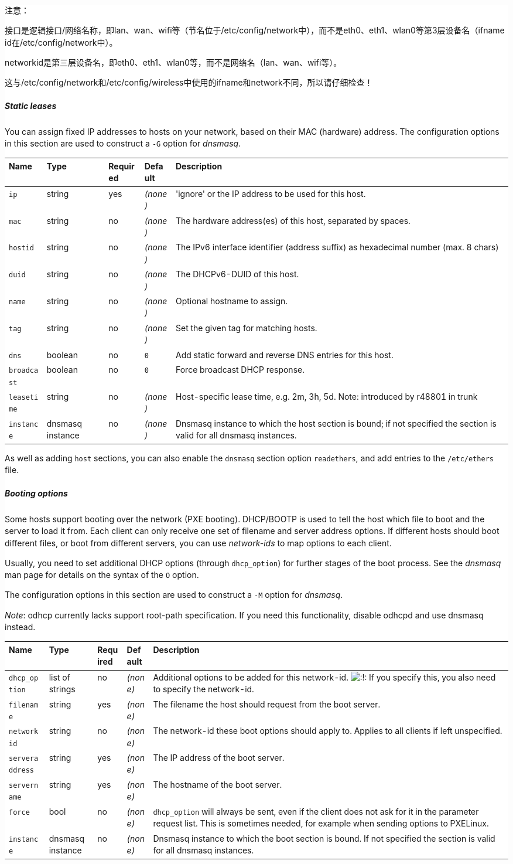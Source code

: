 注意：

接口是逻辑接口/网络名称，即lan、wan、wifi等（节名位于/etc/config/network中），而不是eth0、eth1、wlan0等第3层设备名（ifname id在/etc/config/network中）。

networkid是第三层设备名，即eth0、eth1、wlan0等，而不是网络名（lan、wan、wifi等）。

这与/etc/config/network和/etc/config/wireless中使用的ifname和network不同，所以请仔细检查！

##### Static leases

You can assign fixed IP addresses to hosts on your network, based on their MAC (hardware) address. The configuration options in this section are used to construct a `-G` option for *dnsmasq*.

| Name        | Type             | Required | Default  | Description                                                  |
| :---------- | :--------------- | :------- | :------- | :----------------------------------------------------------- |
| `ip`        | string           | yes      | *(none)* | 'ignore' or the IP address to be used for this host.         |
| `mac`       | string           | no       | *(none)* | The hardware address(es) of this host, separated by spaces.  |
| `hostid`    | string           | no       | *(none)* | The IPv6 interface identifier (address suffix) as hexadecimal number (max. 8 chars) |
| `duid`      | string           | no       | *(none)* | The DHCPv6-DUID of this host.                                |
| `name`      | string           | no       | *(none)* | Optional hostname to assign.                                 |
| `tag`       | string           | no       | *(none)* | Set the given tag for matching hosts.                        |
| `dns`       | boolean          | no       | `0`      | Add static forward and reverse DNS entries for this host.    |
| `broadcast` | boolean          | no       | `0`      | Force broadcast DHCP response.                               |
| `leasetime` | string           | no       | *(none)* | Host-specific lease time, e.g. 2m, 3h, 5d. Note: introduced by r48801 in trunk |
| `instance`  | dnsmasq instance | no       | *(none)* | Dnsmasq instance to which the host section is bound; if not specified the section is valid for all dnsmasq instances. |

As well as adding `host` sections, you can also enable the `dnsmasq` section option `readethers`, and add entries to the `/etc/ethers` file.

##### Booting options

Some hosts support booting over the network (PXE booting). DHCP/BOOTP is used to tell the host which file to boot and the server to load it from. Each client can only receive one set of filename and server address options. If different hosts should boot different files, or boot from different servers, you can use *network-ids* to map options to each client.

Usually, you need to set additional DHCP options (through `dhcp_option`) for further stages of the boot process. See the *dnsmasq* man page for details on the syntax of the `O` option.

The configuration options in this section are used to construct a `-M` option for *dnsmasq*.

*Note*: odhcp currently lacks support root-path specification. If you need this functionality, disable odhcpd and use dnsmasq instead.

| Name            | Type             | Required | Default  | Description                                                  |
| :-------------- | :--------------- | :------- | :------- | :----------------------------------------------------------- |
| `dhcp_option`   | list of strings  | no       | *(none)* | Additional options to be added for this network-id. ![:!:](https://openwrt.org/lib/images/smileys/icon_exclaim.gif) If you specify this, you also need to specify the network-id. |
| `filename`      | string           | yes      | *(none)* | The filename the host should request from the boot server.   |
| `networkid`     | string           | no       | *(none)* | The network-id these boot options should apply to. Applies to all clients if left unspecified. |
| `serveraddress` | string           | yes      | *(none)* | The IP address of the boot server.                           |
| `servername`    | string           | yes      | *(none)* | The hostname of the boot server.                             |
| `force`         | bool             | no       | *(none)* | `dhcp_option` will always be sent, even if the client does not ask for it in the parameter request list. This is sometimes needed, for example when sending options to PXELinux. |
| `instance`      | dnsmasq instance | no       | *(none)* | Dnsmasq instance to which the boot section is bound. If not specified the section is valid for all dnsmasq instances. |
